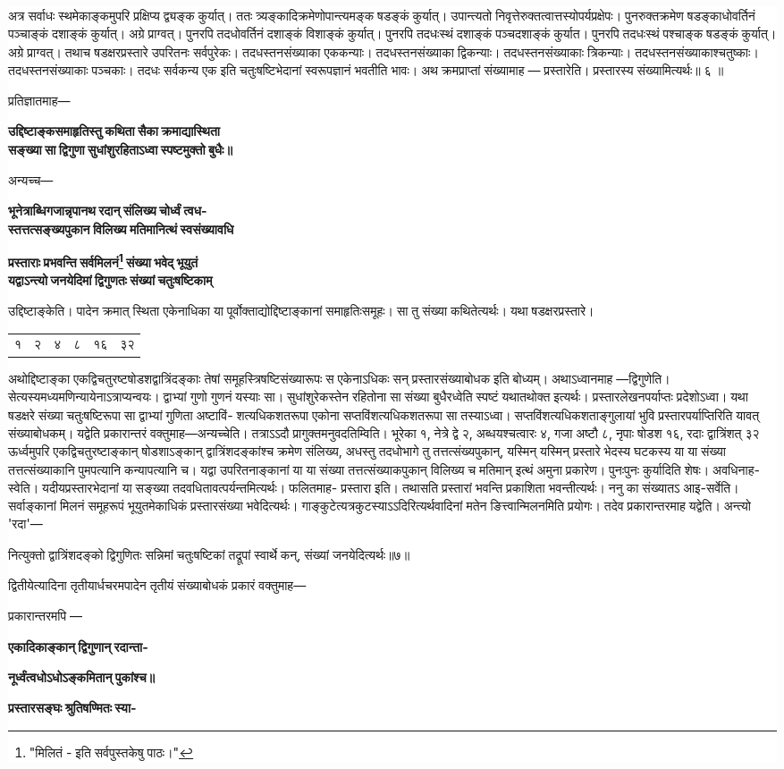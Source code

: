 अत्र सर्वाधः स्थमेकाङ्कमुपरि प्रक्षिप्य द्व्यङ्क कुर्यात्। ततः त्र्यङ्कादिक्रमेणोपान्त्यमङ्क षडङ्कं कुर्यात्। उपान्त्यतो निवृत्तेरुक्तत्वात्तस्योपर्यप्रक्षेपः। पुनरुक्तक्रमेण षडङ्काधोवर्तिनं पञ्चाङ्कं दशाङ्कं कुर्यात्। अग्रे प्राग्वत्। पुनरपि तदधोवर्तिनं दशाङ्कं विशाङ्कं कुर्यात्। पुनरपि तदधःस्थं दशाङ्कं पञ्चदशाङ्कं कुर्यात। पुनरपि तदधःस्थं पश्चाङ्क षडङ्कं कुर्यात्। अग्रे प्राग्वत्। तथाच षडक्षरप्रस्तारे उपरितनः सर्वपुरेकः। तदधस्तनसंख्याका एककन्याः। तदधस्तनसंख्याका द्विकन्याः। तदधस्तनसंख्याकाः त्रिकन्याः। तदधस्तनसंख्याकाश्चतुष्काः। तदधस्तनसंख्याकाः पञ्चकाः। तदधः सर्वकन्य एक इति चतुःषष्टिभेदानां स्वरूपज्ञानं भवतीति भावः। अथ क्रमप्राप्तां संख्यामाह — प्रस्तारेति। प्रस्तारस्य संख्यामित्यर्थः॥ ६ ॥

प्रतिज्ञातमाह—

**उद्दिष्टाङ्कसमाहृतिस्तु कथिता सैका क्रमाद्यास्थिता  
सङ्ख्या सा द्विगुणा सुधांशुरहिताऽध्वा स्पष्टमुक्तो बुधैः॥**

अन्यच्च—

**भूनेत्राब्धिगजान्नृपानथ रदान् संलिख्य चोर्ध्वं त्वध-  
स्तत्तत्सङ्ख्यपुकान विलिख्य मतिमानित्थं स्वसंख्यावधि**

**प्रस्ताराः प्रभवन्ति सर्वमिलनं[^7] संख्या भवेद् भूयुतं  
यद्वाऽन्त्यो जनयेदिमां द्विगुणतः संख्यां चतुःषष्टिकाम्**

[^7]: "मिलितं - इति सर्वपुस्तकेषु पाठः।"

 उद्दिष्टाङ्केति। पादेन क्रमात् स्थिता एकेनाधिका या पूर्वोक्ताद्योद्दिष्टाङ्कानां समाहृतिःसमूहः। सा तु संख्या कथितेत्यर्थः। यथा षडक्षरप्रस्तारे।

|     |     |     |     |     |     |
|:---:|:---:|:---:|:---:|:---:|:---:|
|  १  |  २  |  ४  |  ८  | १६  | ३२  |

 अथोद्दिष्टाङ्का एकद्विचतुरष्टषोडशद्वात्रिंदङ्काः तेषां समूहस्त्रिषष्टिसंख्यारूपः स एकेनाऽधिकः सन् प्रस्तारसंख्याबोधक इति बोध्यम्। अथाऽध्वानमाह —द्विगुणेति। सेत्यस्यमध्यमणिन्यायेनाऽत्राप्यन्वयः। द्वाभ्यां गुणो गुणनं यस्याः सा। सुधांशुरेकस्तेन रहितोना सा संख्या बुधैरध्वेति स्पष्टं यथातथोक्त इत्यर्थः। प्रस्तारलेखनपर्याप्तः प्रदेशोऽध्वा। यथा षडक्षरे संख्या चतुःषष्टिरूपा सा द्वाभ्यां गुणिता अष्टाविं- शत्यधिकशतरूपा एकोना सप्तविंशत्यधिकशतरूपा सा तस्याऽध्वा। सप्तविंशत्यधिकशताङ्गुलायां भुवि प्रस्तारपर्याप्तिरिति यावत् संख्याबोधकम्। यद्वेति प्रकारान्तरं वक्तुमाह—अन्यच्चेति। तत्राऽऽदौ प्रागुक्तमनुवदतिम्विति। भूरेका १, नेत्रे द्वे २, अब्धयश्चत्वारः ४, गजा अष्टौ ८, नृपाः षोडश १६, रदाः द्वात्रिंशत् ३२ ऊर्ध्वमुपरि एकद्विचतुरष्टाङ्कान् षोडशाऽङ्कान् द्वात्रिंशदङ्कांश्च क्रमेण संलिख्य, अधस्तु तदधोभागे तु तत्तत्संख्यपुकान्, यस्मिन् यस्मिन् प्रस्तारे भेदस्य घटकस्य या या संख्या तत्तत्संख्याकानि पुमपत्यानि कन्यापत्यानि च। यद्वा उपरितनाङ्कानां या या संख्या तत्तत्संख्याकपुकान् विलिख्य च मतिमान् इत्थं अमुना प्रकारेण। पुनःपुनः कुर्यादिति शेषः। अवधिनाह-स्वेति। यदीयप्रस्तारभेदानां या सङ्ख्या तदवधितावत्पर्यन्तमित्यर्थः। फलितमाह- प्रस्तारा इति। तथासति प्रस्तारां भवन्ति प्रकाशिता भवन्तीत्यर्थः। ननु का संख्यातऽ आइ-सर्वेति। सर्वाङ्कानां मिलनं समूहरूपं भूयुतमेकाधिकं प्रस्तारसंख्या भवेदित्यर्थः। गाङ्कुटेत्यत्रकुटस्याऽऽदिरित्यर्थवादिनां मतेन ङित्त्वान्मिलनमिति प्रयोगः। तदेव प्रकारान्तरमाह यद्वेति। अन्त्यो 'रदा'—

नित्युक्तो द्वात्रिंशदङ्को द्विगुणितः सन्निमां चतुःषष्टिकां तद्रूपां स्वार्थे कन्, संख्यां जनयेदित्यर्थः॥७॥

 द्वितीयेत्यादिना तृतीयार्धचरमपादेन तृतीयं संख्याबोधकं प्रकारं वक्तुमाह—

प्रकारान्तरमपि —

**एकादिकाङ्कान् द्विगुणान् रदान्ता-**

**नूर्ध्वंत्वधोऽधोऽङ्कमितान् पुकांश्च॥**

**प्रस्तारसङ्घः श्रुतिषण्मितः स्या-**


[^1]: "कैश्चिदिति सर्वत्र पाठः।"
[^2]: "प्राचीनग्रन्थे सत्वात् इति घ. पुस्तके टिप्पणी"
[^3]: "पूश्च पूश्च प्वश्च - इति सर्वत्र पाठः।"
[^5]: " तोकान् इति पुंलिङ्गनिर्देशांऽयुक्तः, 'अपत्यं तोकं तयोसमे' इति कोशाद्यनुसन्धानेन तस्य सर्वथा नपुंसकत्वात्। व्याख्यानानुरोधेन ग्रन्थकृतस्तादृश एव प्रयोग इति प्रतिभाति। 'तो कानि न्यसेत् इति पाठपरिवर्तनेन सौशयं छन्दःपूर्तिश्च स्यात्।"
[^6]: "वि, नि -इत्युपसर्गद्वयपूर्वकात् वृञ्धातोः क्तप्रत्ययेरूपम् ।"
[^8]: "पद्यगतः पठोऽशुद्धः छन्दोभङ्गात्। टीकाकर्ता तत्स्थाने कल्पितः पाठः सङ्गच्छते।"
[^9]: " प्रत्तानां विवाहितानाम्।"
[^10]: "आदिना मार्कण्डेयपरिग्रहः।"
[^11]: "तेषां भ्रात्रादीनाम्।"
[^12]: "प्रवीणैः इति क०ख०ग०पुस्तकेषु पाठः।"